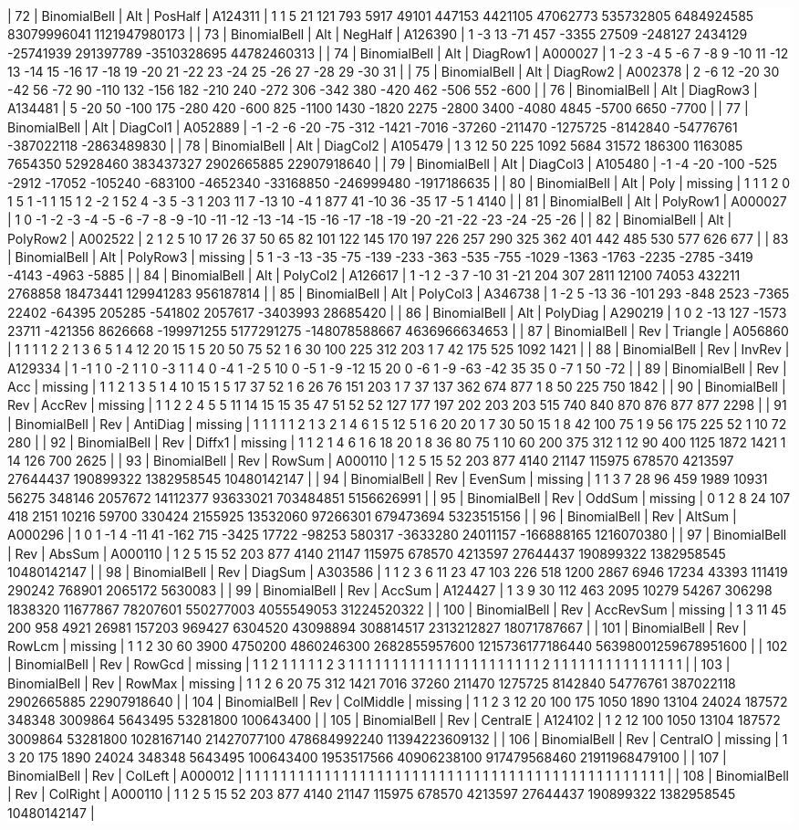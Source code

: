 |  72 | BinomialBell | Alt     | PosHalf    | A124311 | 1 1 5 21 121 793 5917 49101 447153 4421105 47062773 535732805 6484924585 83079996041 1121947980173  |
|  73 | BinomialBell | Alt     | NegHalf    | A126390 | 1 -3 13 -71 457 -3355 27509 -248127 2434129 -25741939 291397789 -3510328695 44782460313             |
|  74 | BinomialBell | Alt     | DiagRow1   | A000027 | 1 -2 3 -4 5 -6 7 -8 9 -10 11 -12 13 -14 15 -16 17 -18 19 -20 21 -22 23 -24 25 -26 27 -28 29 -30 31  |
|  75 | BinomialBell | Alt     | DiagRow2   | A002378 | 2 -6 12 -20 30 -42 56 -72 90 -110 132 -156 182 -210 240 -272 306 -342 380 -420 462 -506 552 -600    |
|  76 | BinomialBell | Alt     | DiagRow3   | A134481 | 5 -20 50 -100 175 -280 420 -600 825 -1100 1430 -1820 2275 -2800 3400 -4080 4845 -5700 6650 -7700    |
|  77 | BinomialBell | Alt     | DiagCol1   | A052889 | -1 -2 -6 -20 -75 -312 -1421 -7016 -37260 -211470 -1275725 -8142840 -54776761 -387022118 -2863489830 |
|  78 | BinomialBell | Alt     | DiagCol2   | A105479 | 1 3 12 50 225 1092 5684 31572 186300 1163085 7654350 52928460 383437327 2902665885 22907918640      |
|  79 | BinomialBell | Alt     | DiagCol3   | A105480 | -1 -4 -20 -100 -525 -2912 -17052 -105240 -683100 -4652340 -33168850 -246999480 -1917186635          |
|  80 | BinomialBell | Alt     | Poly       | missing | 1 1 1 2 0 1 5 1 -1 1 15 1 2 -2 1 52 4 -3 5 -3 1 203 11 7 -13 10 -4 1 877 41 -10 36 -35 17 -5 1 4140 |
|  81 | BinomialBell | Alt     | PolyRow1   | A000027 | 1 0 -1 -2 -3 -4 -5 -6 -7 -8 -9 -10 -11 -12 -13 -14 -15 -16 -17 -18 -19 -20 -21 -22 -23 -24 -25 -26  |
|  82 | BinomialBell | Alt     | PolyRow2   | A002522 | 2 1 2 5 10 17 26 37 50 65 82 101 122 145 170 197 226 257 290 325 362 401 442 485 530 577 626 677    |
|  83 | BinomialBell | Alt     | PolyRow3   | missing | 5 1 -3 -13 -35 -75 -139 -233 -363 -535 -755 -1029 -1363 -1763 -2235 -2785 -3419 -4143 -4963 -5885   |
|  84 | BinomialBell | Alt     | PolyCol2   | A126617 | 1 -1 2 -3 7 -10 31 -21 204 307 2811 12100 74053 432211 2768858 18473441 129941283 956187814         |
|  85 | BinomialBell | Alt     | PolyCol3   | A346738 | 1 -2 5 -13 36 -101 293 -848 2523 -7365 22402 -64395 205285 -541802 2057617 -3403993 28685420        |
|  86 | BinomialBell | Alt     | PolyDiag   | A290219 | 1 0 2 -13 127 -1573 23711 -421356 8626668 -199971255 5177291275 -148078588667 4636966634653         |
|  87 | BinomialBell | Rev     | Triangle   | A056860 | 1 1 1 1 2 2 1 3 6 5 1 4 12 20 15 1 5 20 50 75 52 1 6 30 100 225 312 203 1 7 42 175 525 1092 1421    |
|  88 | BinomialBell | Rev     | InvRev     | A129334 | 1 -1 1 0 -2 1 1 0 -3 1 1 4 0 -4 1 -2 5 10 0 -5 1 -9 -12 15 20 0 -6 1 -9 -63 -42 35 35 0 -7 1 50 -72 |
|  89 | BinomialBell | Rev     | Acc        | missing | 1 1 2 1 3 5 1 4 10 15 1 5 17 37 52 1 6 26 76 151 203 1 7 37 137 362 674 877 1 8 50 225 750 1842     |
|  90 | BinomialBell | Rev     | AccRev     | missing | 1 1 2 2 4 5 5 11 14 15 15 35 47 51 52 52 127 177 197 202 203 203 515 740 840 870 876 877 877 2298   |
|  91 | BinomialBell | Rev     | AntiDiag   | missing | 1 1 1 1 1 2 1 3 2 1 4 6 1 5 12 5 1 6 20 20 1 7 30 50 15 1 8 42 100 75 1 9 56 175 225 52 1 10 72 280 |
|  92 | BinomialBell | Rev     | Diffx1     | missing | 1 1 2 1 4 6 1 6 18 20 1 8 36 80 75 1 10 60 200 375 312 1 12 90 400 1125 1872 1421 1 14 126 700 2625 |
|  93 | BinomialBell | Rev     | RowSum     | A000110 | 1 2 5 15 52 203 877 4140 21147 115975 678570 4213597 27644437 190899322 1382958545 10480142147      |
|  94 | BinomialBell | Rev     | EvenSum    | missing | 1 1 3 7 28 96 459 1989 10931 56275 348146 2057672 14112377 93633021 703484851 5156626991            |
|  95 | BinomialBell | Rev     | OddSum     | missing | 0 1 2 8 24 107 418 2151 10216 59700 330424 2155925 13532060 97266301 679473694 5323515156           |
|  96 | BinomialBell | Rev     | AltSum     | A000296 | 1 0 1 -1 4 -11 41 -162 715 -3425 17722 -98253 580317 -3633280 24011157 -166888165 1216070380        |
|  97 | BinomialBell | Rev     | AbsSum     | A000110 | 1 2 5 15 52 203 877 4140 21147 115975 678570 4213597 27644437 190899322 1382958545 10480142147      |
|  98 | BinomialBell | Rev     | DiagSum    | A303586 | 1 1 2 3 6 11 23 47 103 226 518 1200 2867 6946 17234 43393 111419 290242 768901 2065172 5630083      |
|  99 | BinomialBell | Rev     | AccSum     | A124427 | 1 3 9 30 112 463 2095 10279 54267 306298 1838320 11677867 78207601 550277003 4055549053 31224520322 |
| 100 | BinomialBell | Rev     | AccRevSum  | missing | 1 3 11 45 200 958 4921 26981 157203 969427 6304520 43098894 308814517 2313212827 18071787667        |
| 101 | BinomialBell | Rev     | RowLcm     | missing | 1 1 2 30 60 3900 4750200 4860246300 2682855957600 1215736177186440 56398001259678951600             |
| 102 | BinomialBell | Rev     | RowGcd     | missing | 1 1 2 1 1 1 1 1 2 3 1 1 1 1 1 1 1 1 1 1 1 1 1 1 1 1 1 1 1 1 1 1 2 1 1 1 1 1 1 1 1 1 1 1 1 1 1 1     |
| 103 | BinomialBell | Rev     | RowMax     | missing | 1 1 2 6 20 75 312 1421 7016 37260 211470 1275725 8142840 54776761 387022118 2902665885 22907918640  |
| 104 | BinomialBell | Rev     | ColMiddle  | missing | 1 1 2 3 12 20 100 175 1050 1890 13104 24024 187572 348348 3009864 5643495 53281800 100643400        |
| 105 | BinomialBell | Rev     | CentralE   | A124102 | 1 2 12 100 1050 13104 187572 3009864 53281800 1028167140 21427077100 478684992240 11394223609132    |
| 106 | BinomialBell | Rev     | CentralO   | missing | 1 3 20 175 1890 24024 348348 5643495 100643400 1953517566 40906238100 917479568460 21911968479100   |
| 107 | BinomialBell | Rev     | ColLeft    | A000012 | 1 1 1 1 1 1 1 1 1 1 1 1 1 1 1 1 1 1 1 1 1 1 1 1 1 1 1 1 1 1 1 1 1 1 1 1 1 1 1 1 1 1 1 1 1 1 1 1     |
| 108 | BinomialBell | Rev     | ColRight   | A000110 | 1 1 2 5 15 52 203 877 4140 21147 115975 678570 4213597 27644437 190899322 1382958545 10480142147    |